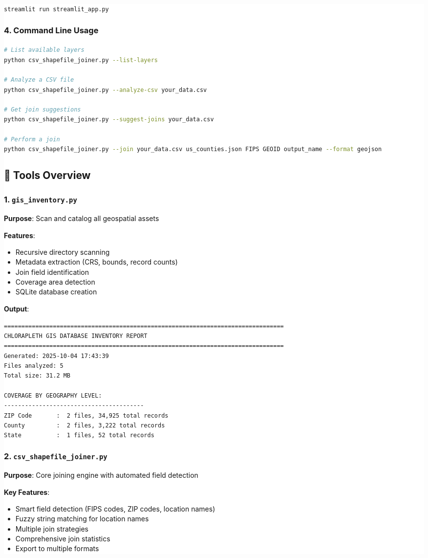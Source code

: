 ```bash
streamlit run streamlit_app.py
```

### 4. Command Line Usage

```bash
# List available layers
python csv_shapefile_joiner.py --list-layers

# Analyze a CSV file
python csv_shapefile_joiner.py --analyze-csv your_data.csv

# Get join suggestions
python csv_shapefile_joiner.py --suggest-joins your_data.csv

# Perform a join
python csv_shapefile_joiner.py --join your_data.csv us_counties.json FIPS GEOID output_name --format geojson
```

## 🔧 Tools Overview

### 1. `gis_inventory.py`
**Purpose**: Scan and catalog all geospatial assets

**Features**:
- Recursive directory scanning
- Metadata extraction (CRS, bounds, record counts)
- Join field identification
- Coverage area detection
- SQLite database creation

**Output**: 
```
================================================================================
CHLORAPLETH GIS DATABASE INVENTORY REPORT
================================================================================
Generated: 2025-10-04 17:43:39
Files analyzed: 5
Total size: 31.2 MB

COVERAGE BY GEOGRAPHY LEVEL:
----------------------------------------
ZIP Code       :  2 files, 34,925 total records
County         :  2 files, 3,222 total records
State          :  1 files, 52 total records
```

### 2. `csv_shapefile_joiner.py`
**Purpose**: Core joining engine with automated field detection

**Key Features**:
- Smart field detection (FIPS codes, ZIP codes, location names)
- Fuzzy string matching for location names
- Multiple join strategies
- Comprehensive join statistics
- Export to multiple formats

